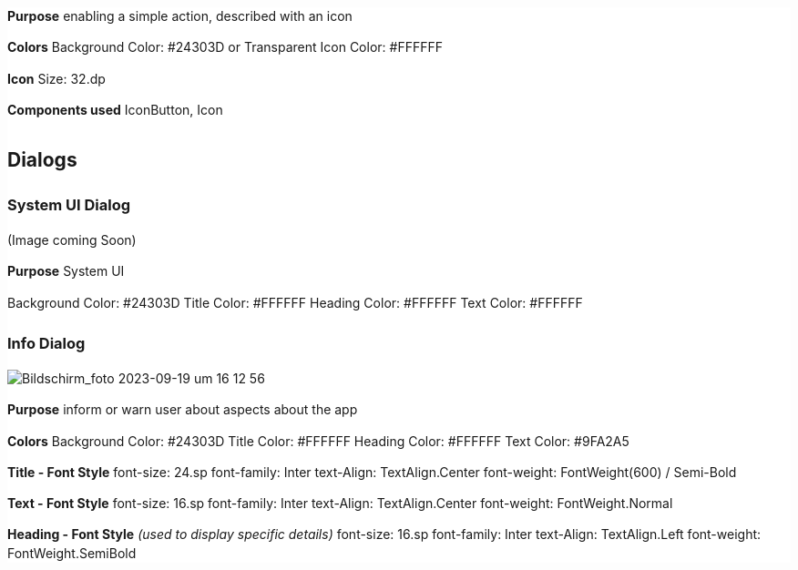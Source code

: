 **Purpose**
enabling a simple action, described with an icon

**Colors**
Background Color: #24303D or Transparent
Icon Color: #FFFFFF 

**Icon**
Size: 32.dp

**Components used**
IconButton, Icon

## Dialogs

### System UI Dialog

(Image coming Soon)

**Purpose**
System UI

Background Color: #24303D
Title Color: #FFFFFF 
Heading Color: #FFFFFF
Text Color: #FFFFFF 

### Info Dialog

<img width="328" alt="Bildschirm_foto 2023-09-19 um 16 12 56" src="https://github.com/EthereumPhone/ethOS-Component-Library/assets/31884918/9c7a77d0-4642-4101-a9c1-fd02827eac81">

**Purpose**
inform or warn user about aspects about the app

**Colors**
Background Color: #24303D
Title Color: #FFFFFF 
Heading Color: #FFFFFF
Text Color: #9FA2A5

**Title - Font Style**
font-size: 24.sp
font-family: Inter
text-Align: TextAlign.Center
font-weight: FontWeight(600) / Semi-Bold

**Text - Font Style**
font-size: 16.sp
font-family: Inter
text-Align: TextAlign.Center
font-weight: FontWeight.Normal

**Heading - Font Style**
*(used to display specific details)*
font-size: 16.sp
font-family: Inter
text-Align: TextAlign.Left
font-weight: FontWeight.SemiBold
